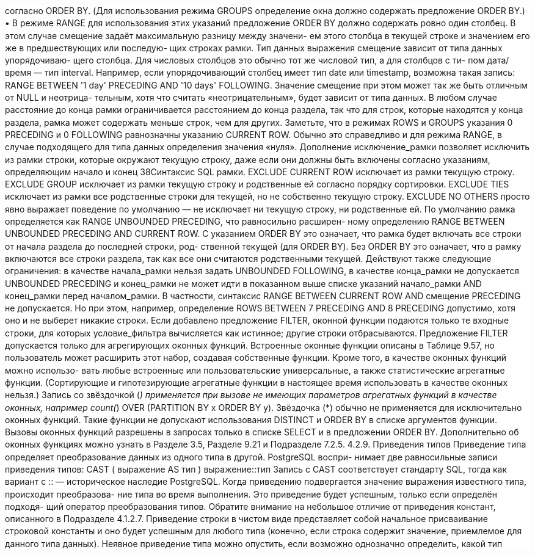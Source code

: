 согласно ORDER BY. (Для использования режима GROUPS определение окна должно содержать
предложение ORDER BY.)
• В режиме RANGE для использования этих указаний предложение ORDER BY должно содержать
ровно один столбец. В этом случае смещение задаёт максимальную разницу между значени-
ем этого столбца в текущей строке и значением его же в предшествующих или последую-
щих строках рамки. Тип данных выражения смещение зависит от типа данных упорядочиваю-
щего столбца. Для числовых столбцов это обычно тот же числовой тип, а для столбцов с ти-
пом дата/время — тип interval. Например, если упорядочивающий столбец имеет тип date
или timestamp, возможна такая запись: RANGE BETWEEN '1 day' PRECEDING AND '10 days'
FOLLOWING. Значение смещение при этом может так же быть отличным от NULL и неотрица-
тельным, хотя что считать «неотрицательным», будет зависит от типа данных.
В любом случае расстояние до конца рамки ограничивается расстоянием до конца раздела, так
что для строк, которые находятся у конца раздела, рамка может содержать меньше строк, чем
для других.
Заметьте, что в режимах ROWS и GROUPS указания 0 PRECEDING и 0 FOLLOWING равнозначны указанию
CURRENT ROW. Обычно это справедливо и для режима RANGE, в случае подходящего для типа данных
определения значения «нуля».
Дополнение исключение_рамки позволяет исключить из рамки строки, которые окружают текущую
строку, даже если они должны быть включены согласно указаниям, определяющим начало и конец
38Синтаксис SQL
рамки. EXCLUDE CURRENT ROW исключает из рамки текущую строку. EXCLUDE GROUP исключает из
рамки текущую строку и родственные ей согласно порядку сортировки. EXCLUDE TIES исключает
из рамки все родственные строки для текущей, но не собственно текущую строку. EXCLUDE NO
OTHERS просто явно выражает поведение по умолчанию — не исключает ни текущую строку, ни
родственные ей.
По умолчанию рамка определяется как RANGE UNBOUNDED PRECEDING, что равносильно расширен-
ному определению RANGE BETWEEN UNBOUNDED PRECEDING AND CURRENT ROW. С указанием ORDER BY
это означает, что рамка будет включать все строки от начала раздела до последней строки, род-
ственной текущей (для ORDER BY). Без ORDER BY это означает, что в рамку включаются все строки
раздела, так как все они считаются родственными текущей.
Действуют также следующие ограничения: в качестве начала_рамки нельзя задать UNBOUNDED
FOLLOWING, в качестве конца_рамки не допускается UNBOUNDED PRECEDING и конец_рамки не может
идти в показанном выше списке указаний начало_рамки AND конец_рамки перед началом_рамки. В
частности, синтаксис RANGE BETWEEN CURRENT ROW AND смещение PRECEDING не допускается. Но
при этом, например, определение ROWS BETWEEN 7 PRECEDING AND 8 PRECEDING допустимо, хотя
оно и не выберет никакие строки.
Если добавлено предложение FILTER, оконной функции подаются только те входные строки, для
которых условие_фильтра вычисляется как истинное; другие строки отбрасываются. Предложение
FILTER допускается только для агрегирующих оконных функций.
Встроенные оконные функции описаны в Таблице  9.57, но пользователь может расширить этот
набор, создавая собственные функции. Кроме того, в качестве оконных функций можно использо-
вать любые встроенные или пользовательские универсальные, а также статистические агрегатные
функции. (Сортирующие и гипотезирующие агрегатные функции в настоящее время использовать
в качестве оконных нельзя.)
Запись со звёздочкой (*) применяется при вызове не имеющих параметров агрегатных функций в
качестве оконных, например count(*) OVER (PARTITION BY x ORDER BY y). Звёздочка (*) обычно не
применяется для исключительно оконных функций. Такие функции не допускают использования
DISTINCT и ORDER BY в списке аргументов функции.
Вызовы оконных функций разрешены в запросах только в списке SELECT и в предложении ORDER BY.
Дополнительно об оконных функциях можно узнать в Разделе 3.5, Разделе 9.21 и Подразделе 7.2.5.
4.2.9. Приведения типов
Приведение типа определяет преобразование данных из одного типа в другой. PostgreSQL воспри-
нимает две равносильные записи приведения типов:
CAST ( выражение AS тип )
выражение::тип
Запись с CAST соответствует стандарту SQL, тогда как вариант с :: — историческое наследие
PostgreSQL.
Когда приведению подвергается значение выражения известного типа, происходит преобразова-
ние типа во время выполнения. Это приведение будет успешным, только если определён подходя-
щий оператор преобразования типов. Обратите внимание на небольшое отличие от приведения
констант, описанного в Подразделе 4.1.2.7. Приведение строки в чистом виде представляет собой
начальное присваивание строковой константы и оно будет успешным для любого типа (конечно,
если строка содержит значение, приемлемое для данного типа данных).
Неявное приведение типа можно опустить, если возможно однозначно определить, какой тип